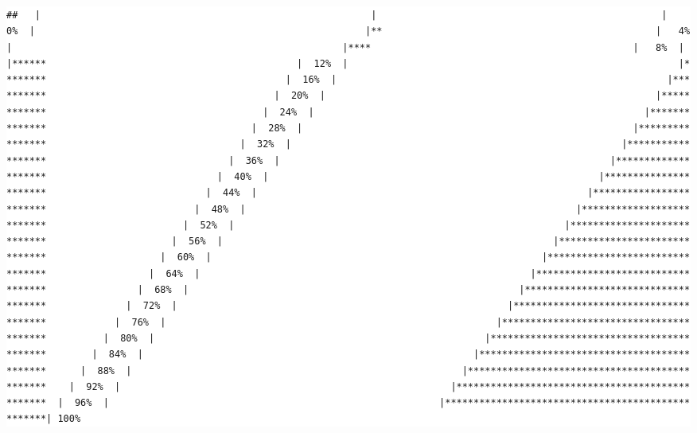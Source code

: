     ##   |                                                          |                                                  |   0%  |                                                          |**                                                |   4%  |                                                          |****                                              |   8%  |                                                          |******                                            |  12%  |                                                          |********                                          |  16%  |                                                          |**********                                        |  20%  |                                                          |************                                      |  24%  |                                                          |**************                                    |  28%  |                                                          |****************                                  |  32%  |                                                          |******************                                |  36%  |                                                          |********************                              |  40%  |                                                          |**********************                            |  44%  |                                                          |************************                          |  48%  |                                                          |**************************                        |  52%  |                                                          |****************************                      |  56%  |                                                          |******************************                    |  60%  |                                                          |********************************                  |  64%  |                                                          |**********************************                |  68%  |                                                          |************************************              |  72%  |                                                          |**************************************            |  76%  |                                                          |****************************************          |  80%  |                                                          |******************************************        |  84%  |                                                          |********************************************      |  88%  |                                                          |**********************************************    |  92%  |                                                          |************************************************  |  96%  |                                                          |**************************************************| 100%
